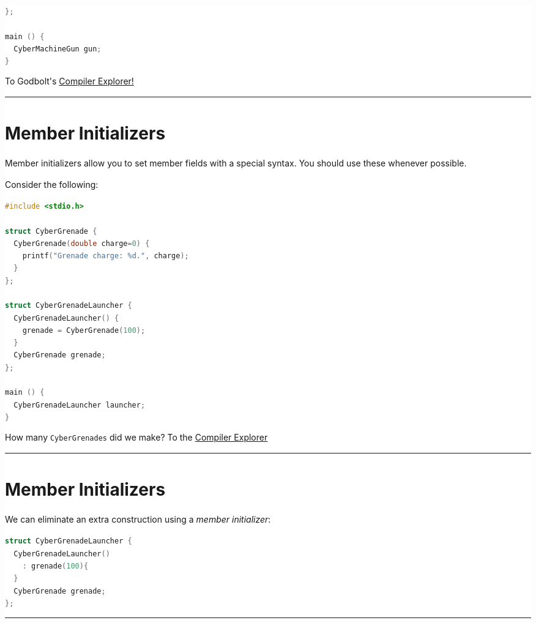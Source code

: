 ```cpp
};

main () {
  CyberMachineGun gun;
}
```

To Godbolt's [Compiler Explorer!](https://gcc.godbolt.org/)

---

# Member Initializers
Member initializers allow you to set member fields with a special syntax. You should use these whenever possible.

Consider the following:

```cpp
#include <stdio.h>

struct CyberGrenade {
  CyberGrenade(double charge=0) {
    printf("Grenade charge: %d.", charge);
  }
};

struct CyberGrenadeLauncher {
  CyberGrenadeLauncher() {
    grenade = CyberGrenade(100);
  }
  CyberGrenade grenade;
};

main () {
  CyberGrenadeLauncher launcher;
}
```

How many `CyberGrenades` did we make? To the [Compiler Explorer](https://gcc.godbolt.org/)

---

# Member Initializers

We can eliminate an extra construction using a _member initializer_:

```cpp
struct CyberGrenadeLauncher {
  CyberGrenadeLauncher()
    : grenade(100){
  }
  CyberGrenade grenade;
};
```

---